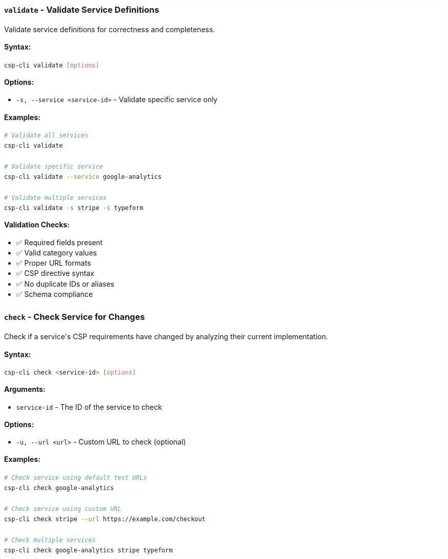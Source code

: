 ### `validate` - Validate Service Definitions

Validate service definitions for correctness and completeness.

**Syntax:**
```bash
csp-cli validate [options]
```

**Options:**
- `-s, --service <service-id>` - Validate specific service only

**Examples:**
```bash
# Validate all services
csp-cli validate

# Validate specific service
csp-cli validate --service google-analytics

# Validate multiple services
csp-cli validate -s stripe -s typeform
```

**Validation Checks:**
- ✅ Required fields present
- ✅ Valid category values
- ✅ Proper URL formats
- ✅ CSP directive syntax
- ✅ No duplicate IDs or aliases
- ✅ Schema compliance

### `check` - Check Service for Changes

Check if a service's CSP requirements have changed by analyzing their current implementation.

**Syntax:**
```bash
csp-cli check <service-id> [options]
```

**Arguments:**
- `service-id` - The ID of the service to check

**Options:**
- `-u, --url <url>` - Custom URL to check (optional)

**Examples:**
```bash
# Check service using default test URLs
csp-cli check google-analytics

# Check service using custom URL
csp-cli check stripe --url https://example.com/checkout

# Check multiple services
csp-cli check google-analytics stripe typeform
```
